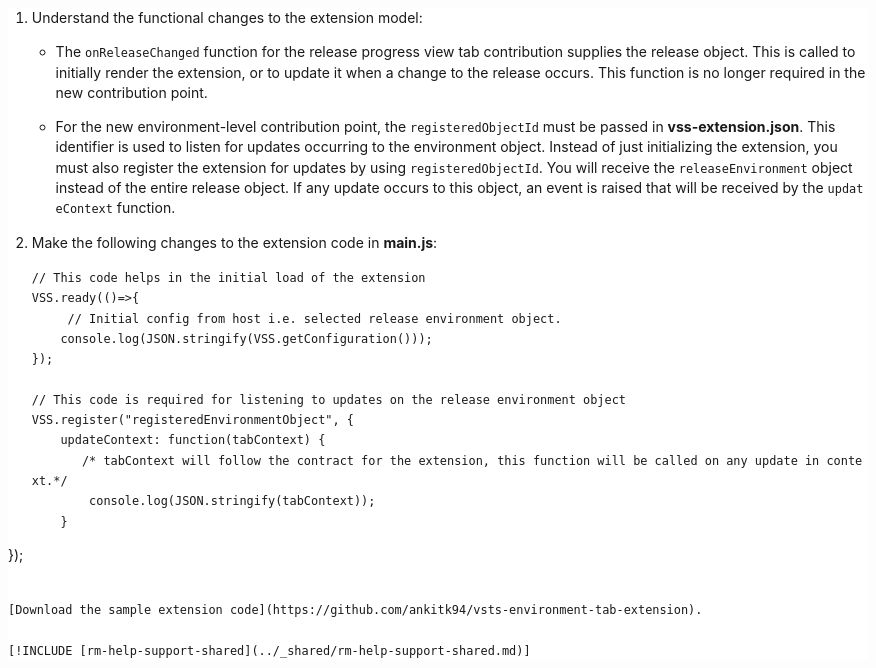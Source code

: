 1. Understand the functional changes to the extension model:

   * The `onReleaseChanged` function for the release progress view tab contribution supplies the release object.
     This is called to initially render the extension, or to update it when a change to the release occurs.
     This function is no longer required in the new contribution point.
 
   * For the new environment-level contribution point, the `registeredObjectId` must be passed in **vss-extension.json**.
     This identifier is used to listen for updates occurring to the environment object. Instead of just initializing the extension,
     you must also register the extension for updates by using `registeredObjectId`. You will receive the `releaseEnvironment` object
     instead of the entire release object. If any update occurs to this object, an event is raised that will be received by the
     `updateContext` function.
 
1. Make the following changes to the extension code in **main.js**:

   ```
   // This code helps in the initial load of the extension 
   VSS.ready(()=>{ 
        // Initial config from host i.e. selected release environment object.
       console.log(JSON.stringify(VSS.getConfiguration()));     
   }); 
 
   // This code is required for listening to updates on the release environment object 
   VSS.register("registeredEnvironmentObject", { 
       updateContext: function(tabContext) {  
          /* tabContext will follow the contract for the extension, this function will be called on any update in context.*/ 
           console.log(JSON.stringify(tabContext)); 
       } 
  }); 
```

[Download the sample extension code](https://github.com/ankitk94/vsts-environment-tab-extension).

[!INCLUDE [rm-help-support-shared](../_shared/rm-help-support-shared.md)]
